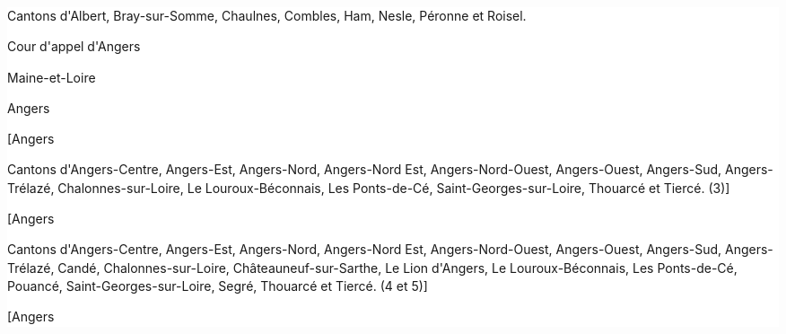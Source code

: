 Cantons d'Albert, Bray-sur-Somme, Chaulnes, Combles, Ham, Nesle, Péronne et Roisel. 

</td>
    </tr>
    <tr>
      <td valign="top" colspan="3" width="596">

Cour d'appel d'Angers 

</td>
    </tr>
    <tr>
      <td colspan="3" width="596" valign="top">

Maine-et-Loire 

</td>
    </tr>
    <tr>
      <td rowspan="6" valign="top" width="154">

Angers 

</td>
      <td width="109" valign="top">

[Angers 

</td>
      <td width="333" valign="top">

Cantons d'Angers-Centre, Angers-Est, Angers-Nord, Angers-Nord Est, Angers-Nord-Ouest, Angers-Ouest, Angers-Sud, Angers-
Trélazé, Chalonnes-sur-Loire, Le Louroux-Béconnais, Les Ponts-de-Cé, Saint-Georges-sur-Loire, Thouarcé et Tiercé. (3)] 

</td>
    </tr>
    <tr>
      <td valign="top" width="109">

[Angers 

</td>
      <td valign="top" width="333">

Cantons d'Angers-Centre, Angers-Est, Angers-Nord, Angers-Nord Est, Angers-Nord-Ouest, Angers-Ouest, Angers-Sud, Angers-
Trélazé, Candé, Chalonnes-sur-Loire, Châteauneuf-sur-Sarthe, Le Lion d'Angers, Le Louroux-Béconnais, Les Ponts-de-Cé,
Pouancé, Saint-Georges-sur-Loire, Segré, Thouarcé et Tiercé. (4 et 5)] 

</td>
    </tr>
    <tr>
      <td valign="top" width="109">

[Angers 
